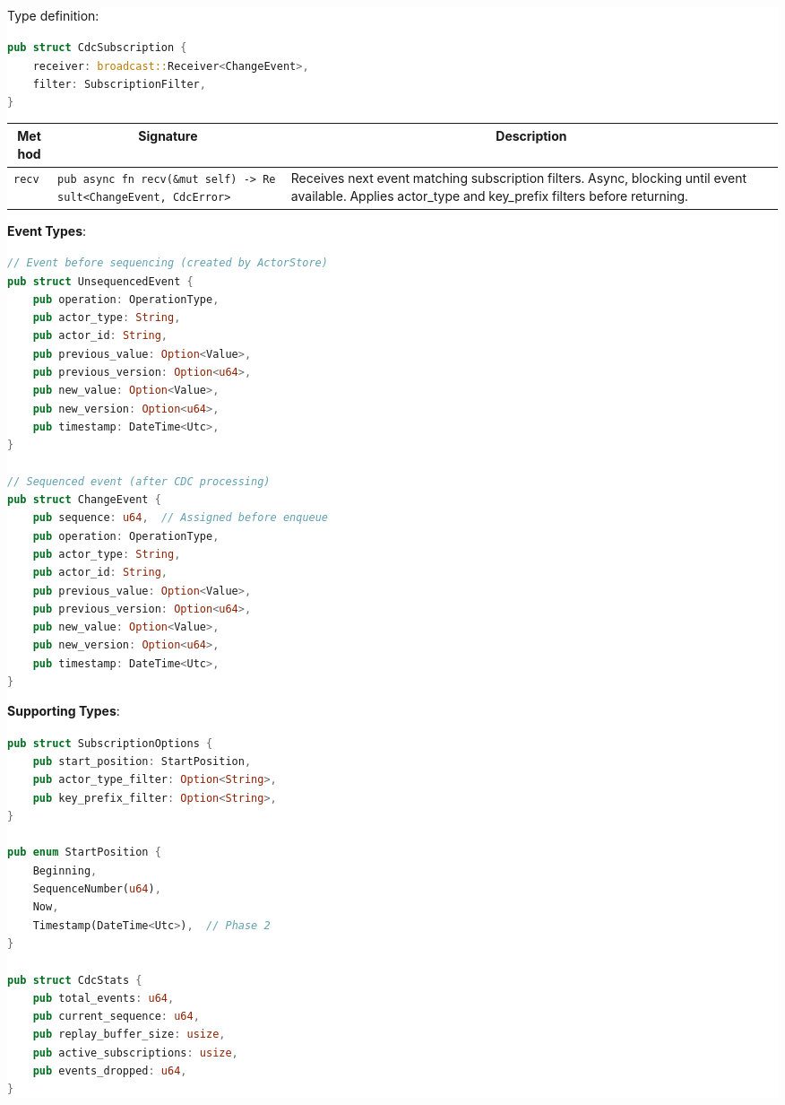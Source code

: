 Type definition:
```rust
pub struct CdcSubscription {
    receiver: broadcast::Receiver<ChangeEvent>,
    filter: SubscriptionFilter,
}
```

| Method | Signature | Description |
|--------|-----------|-------------|
| `recv` | `pub async fn recv(&mut self) -> Result<ChangeEvent, CdcError>` | Receives next event matching subscription filters. Async, blocking until event available. Applies actor_type and key_prefix filters before returning. |

**Event Types**:

```rust
// Event before sequencing (created by ActorStore)
pub struct UnsequencedEvent {
    pub operation: OperationType,
    pub actor_type: String,
    pub actor_id: String,
    pub previous_value: Option<Value>,
    pub previous_version: Option<u64>,
    pub new_value: Option<Value>,
    pub new_version: Option<u64>,
    pub timestamp: DateTime<Utc>,
}

// Sequenced event (after CDC processing)
pub struct ChangeEvent {
    pub sequence: u64,  // Assigned before enqueue
    pub operation: OperationType,
    pub actor_type: String,
    pub actor_id: String,
    pub previous_value: Option<Value>,
    pub previous_version: Option<u64>,
    pub new_value: Option<Value>,
    pub new_version: Option<u64>,
    pub timestamp: DateTime<Utc>,
}
```

**Supporting Types**:

```rust
pub struct SubscriptionOptions {
    pub start_position: StartPosition,
    pub actor_type_filter: Option<String>,
    pub key_prefix_filter: Option<String>,
}

pub enum StartPosition {
    Beginning,
    SequenceNumber(u64),
    Now,
    Timestamp(DateTime<Utc>),  // Phase 2
}

pub struct CdcStats {
    pub total_events: u64,
    pub current_sequence: u64,
    pub replay_buffer_size: usize,
    pub active_subscriptions: usize,
    pub events_dropped: u64,
}
```
